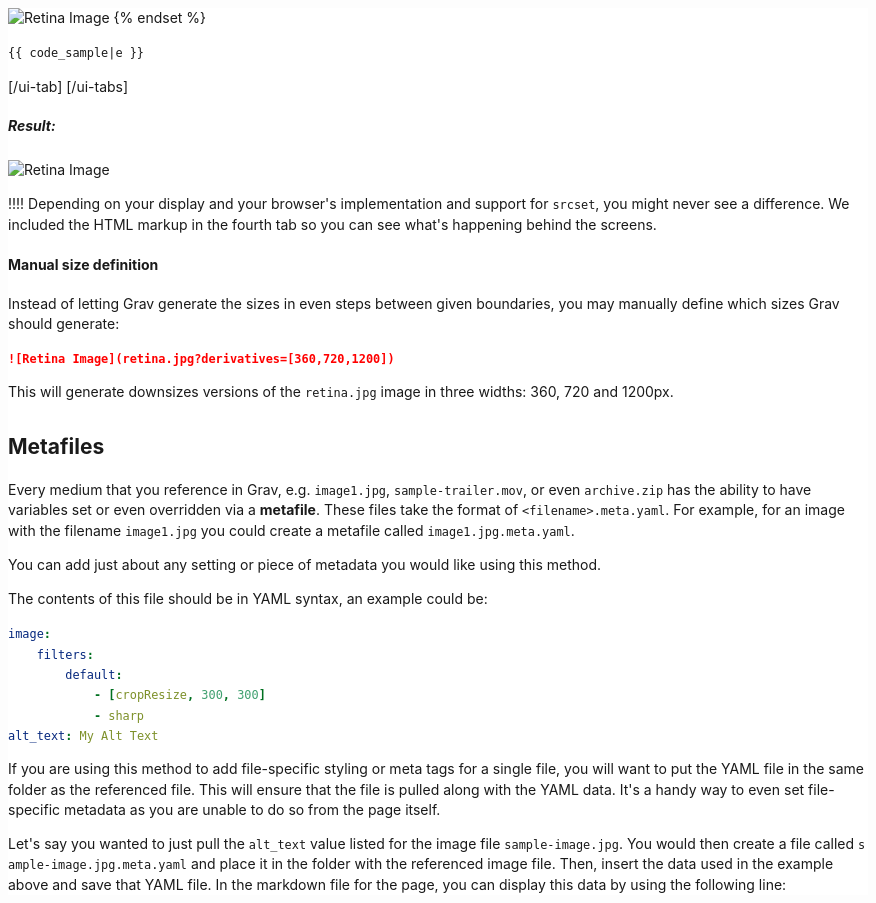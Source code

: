 ![Retina Image](retina.jpg?derivatives=320,1600,300&sizes=%28max-width%3A26em%29+100vw%2C+50vw)
{% endset %}
```html
{{ code_sample|e }}
```
[/ui-tab]
[/ui-tabs]

##### Result:

![Retina Image](retina.jpg?derivatives=320,1600,300&sizes=%28max-width%3A26em%29+100vw%2C+50vw)

!!!! Depending on your display and your browser's implementation and support for `srcset`, you might never see a difference. We included the HTML markup in the fourth tab so you can see what's happening behind the screens.


#### Manual size definition

Instead of letting Grav generate the sizes in even steps between given boundaries, you may manually define which sizes Grav should generate:

```markdown
![Retina Image](retina.jpg?derivatives=[360,720,1200])
```

This will generate downsizes versions of the `retina.jpg` image in three widths: 360, 720 and 1200px.

## Metafiles

Every medium that you reference in Grav, e.g. `image1.jpg`, `sample-trailer.mov`, or even `archive.zip` has the ability to have variables set or even overridden via a **metafile**.  These files take the format of `<filename>.meta.yaml`.  For example, for an image with the filename `image1.jpg` you could create a metafile called `image1.jpg.meta.yaml`.

You can add just about any setting or piece of metadata you would like using this method.

The contents of this file should be in YAML syntax, an example could be:

```yaml
image:
    filters:
        default:
            - [cropResize, 300, 300]
            - sharp
alt_text: My Alt Text
```

If you are using this method to add file-specific styling or meta tags for a single file, you will want to put the YAML file in the same folder as the referenced file. This will ensure that the file is pulled along with the YAML data. It's a handy way to even set file-specific metadata as you are unable to do so from the page itself.

Let's say you wanted to just pull the `alt_text` value listed for the image file `sample-image.jpg`. You would then create a file called `sample-image.jpg.meta.yaml` and place it in the folder with the referenced image file. Then, insert the data used in the example above and save that YAML file. In the markdown file for the page, you can display this data by using the following line:
